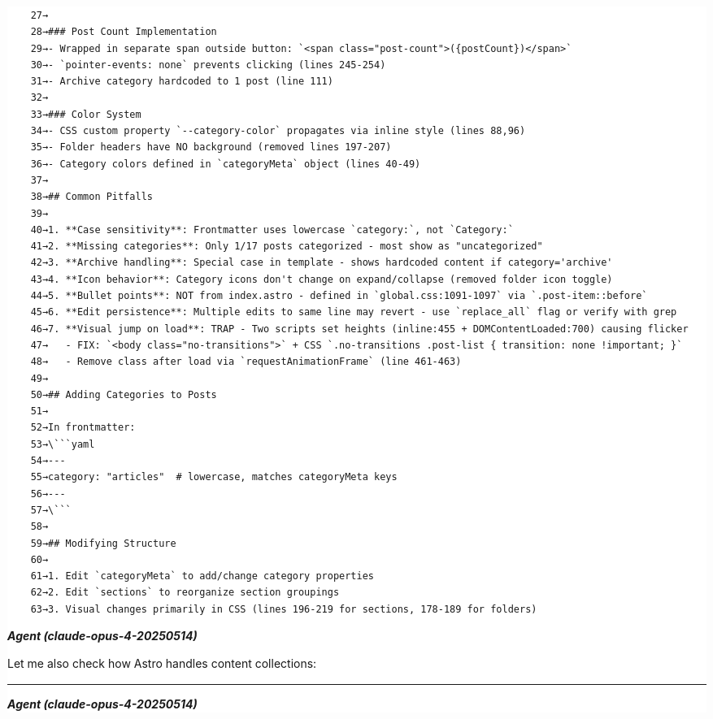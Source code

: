 ```
    27→
    28→### Post Count Implementation
    29→- Wrapped in separate span outside button: `<span class="post-count">({postCount})</span>`
    30→- `pointer-events: none` prevents clicking (lines 245-254)
    31→- Archive category hardcoded to 1 post (line 111)
    32→
    33→### Color System  
    34→- CSS custom property `--category-color` propagates via inline style (lines 88,96)
    35→- Folder headers have NO background (removed lines 197-207)
    36→- Category colors defined in `categoryMeta` object (lines 40-49)
    37→
    38→## Common Pitfalls
    39→
    40→1. **Case sensitivity**: Frontmatter uses lowercase `category:`, not `Category:`
    41→2. **Missing categories**: Only 1/17 posts categorized - most show as "uncategorized"
    42→3. **Archive handling**: Special case in template - shows hardcoded content if category='archive'
    43→4. **Icon behavior**: Category icons don't change on expand/collapse (removed folder icon toggle)
    44→5. **Bullet points**: NOT from index.astro - defined in `global.css:1091-1097` via `.post-item::before`
    45→6. **Edit persistence**: Multiple edits to same line may revert - use `replace_all` flag or verify with grep
    46→7. **Visual jump on load**: TRAP - Two scripts set heights (inline:455 + DOMContentLoaded:700) causing flicker
    47→   - FIX: `<body class="no-transitions">` + CSS `.no-transitions .post-list { transition: none !important; }`
    48→   - Remove class after load via `requestAnimationFrame` (line 461-463)
    49→
    50→## Adding Categories to Posts
    51→
    52→In frontmatter:
    53→\```yaml
    54→---
    55→category: "articles"  # lowercase, matches categoryMeta keys
    56→---
    57→\```
    58→
    59→## Modifying Structure
    60→
    61→1. Edit `categoryMeta` to add/change category properties
    62→2. Edit `sections` to reorganize section groupings
    63→3. Visual changes primarily in CSS (lines 196-219 for sections, 178-189 for folders)
```

_**Agent (claude-opus-4-20250514)**_

Let me also check how Astro handles content collections:

---

_**Agent (claude-opus-4-20250514)**_

